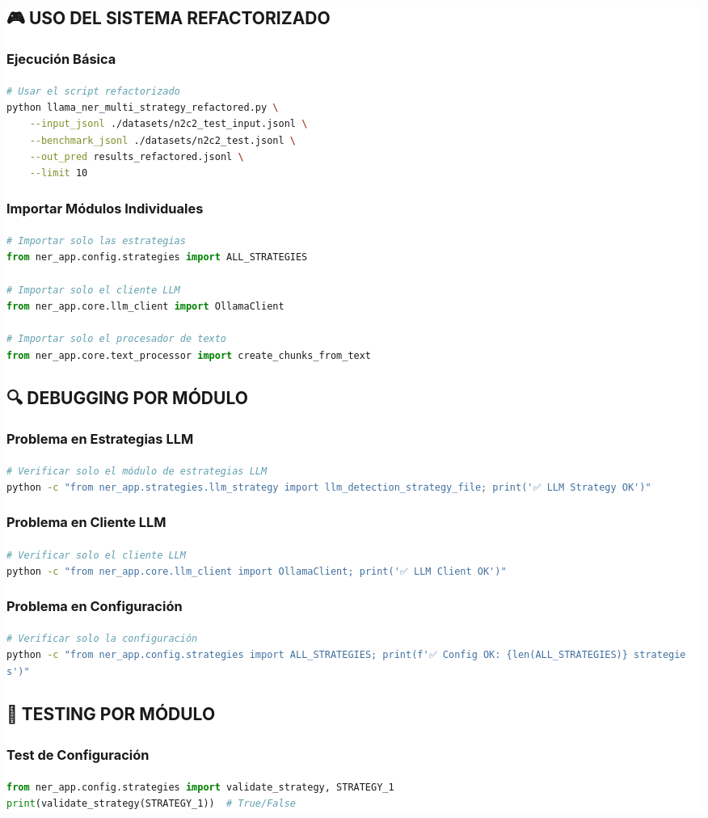 ## 🎮 **USO DEL SISTEMA REFACTORIZADO**

### **Ejecución Básica**
```bash
# Usar el script refactorizado
python llama_ner_multi_strategy_refactored.py \
    --input_jsonl ./datasets/n2c2_test_input.jsonl \
    --benchmark_jsonl ./datasets/n2c2_test.jsonl \
    --out_pred results_refactored.jsonl \
    --limit 10
```

### **Importar Módulos Individuales**
```python
# Importar solo las estrategias
from ner_app.config.strategies import ALL_STRATEGIES

# Importar solo el cliente LLM
from ner_app.core.llm_client import OllamaClient

# Importar solo el procesador de texto
from ner_app.core.text_processor import create_chunks_from_text
```

## 🔍 **DEBUGGING POR MÓDULO**

### **Problema en Estrategias LLM**
```bash
# Verificar solo el módulo de estrategias LLM
python -c "from ner_app.strategies.llm_strategy import llm_detection_strategy_file; print('✅ LLM Strategy OK')"
```

### **Problema en Cliente LLM**
```bash
# Verificar solo el cliente LLM
python -c "from ner_app.core.llm_client import OllamaClient; print('✅ LLM Client OK')"
```

### **Problema en Configuración**
```bash
# Verificar solo la configuración
python -c "from ner_app.config.strategies import ALL_STRATEGIES; print(f'✅ Config OK: {len(ALL_STRATEGIES)} strategies')"
```

## 🧪 **TESTING POR MÓDULO**

### **Test de Configuración**
```python
from ner_app.config.strategies import validate_strategy, STRATEGY_1
print(validate_strategy(STRATEGY_1))  # True/False
```
